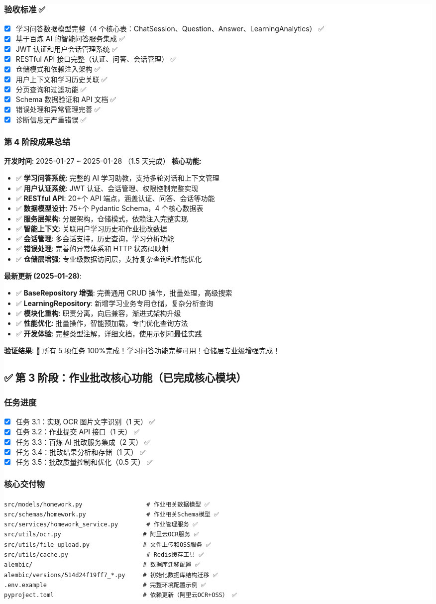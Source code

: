 ### 验收标准 ✅

- [x] 学习问答数据模型完整（4 个核心表：ChatSession、Question、Answer、LearningAnalytics） ✅
- [x] 基于百炼 AI 的智能问答服务集成 ✅
- [x] JWT 认证和用户会话管理系统 ✅
- [x] RESTful API 接口完整（认证、问答、会话管理） ✅
- [x] 仓储模式和依赖注入架构 ✅
- [x] 用户上下文和学习历史关联 ✅
- [x] 分页查询和过滤功能 ✅
- [x] Schema 数据验证和 API 文档 ✅
- [x] 错误处理和异常管理完善 ✅
- [x] 诊断信息无严重错误 ✅

### 第 4 阶段成果总结

**开发时间**: 2025-01-27 ~ 2025-01-28 （1.5 天完成）
**核心功能**:

- ✅ **学习问答系统**: 完整的 AI 学习助教，支持多轮对话和上下文管理
- ✅ **用户认证系统**: JWT 认证、会话管理、权限控制完整实现
- ✅ **RESTful API**: 20+个 API 端点，涵盖认证、问答、会话等功能
- ✅ **数据模型设计**: 75+个 Pydantic Schema，4 个核心数据表
- ✅ **服务层架构**: 分层架构，仓储模式，依赖注入完整实现
- ✅ **智能上下文**: 关联用户学习历史和作业批改数据
- ✅ **会话管理**: 多会话支持，历史查询，学习分析功能
- ✅ **错误处理**: 完善的异常体系和 HTTP 状态码映射
- ✅ **仓储层增强**: 专业级数据访问层，支持复杂查询和性能优化

**最新更新 (2025-01-28)**:

- ✅ **BaseRepository 增强**: 完善通用 CRUD 操作，批量处理，高级搜索
- ✅ **LearningRepository**: 新增学习业务专用仓储，复杂分析查询
- ✅ **模块化重构**: 职责分离，向后兼容，渐进式架构升级
- ✅ **性能优化**: 批量操作，智能预加载，专门优化查询方法
- ✅ **开发体验**: 完整类型注解，详细文档，使用示例和最佳实践

**验证结果**: 🎉 所有 5 项任务 100%完成！学习问答功能完整可用！仓储层专业级增强完成！

## ✅ 第 3 阶段：作业批改核心功能（已完成核心模块）

### 任务进度

- [x] 任务 3.1：实现 OCR 图片文字识别（1 天） ✅
- [x] 任务 3.2：作业提交 API 接口（1 天） ✅
- [x] 任务 3.3：百炼 AI 批改服务集成（2 天） ✅
- [x] 任务 3.4：批改结果分析和存储（1 天） ✅
- [x] 任务 3.5：批改质量控制和优化（0.5 天） ✅

### 核心交付物

```
src/models/homework.py                  # 作业相关数据模型 ✅
src/schemas/homework.py                 # 作业相关Schema模型 ✅
src/services/homework_service.py        # 作业管理服务 ✅
src/utils/ocr.py                       # 阿里云OCR服务 ✅
src/utils/file_upload.py               # 文件上传和OSS服务 ✅
src/utils/cache.py                      # Redis缓存工具 ✅
alembic/                               # 数据库迁移配置 ✅
alembic/versions/514d24f19ff7_*.py     # 初始化数据库结构迁移 ✅
.env.example                           # 完整环境配置示例 ✅
pyproject.toml                         # 依赖更新（阿里云OCR+OSS） ✅
```
